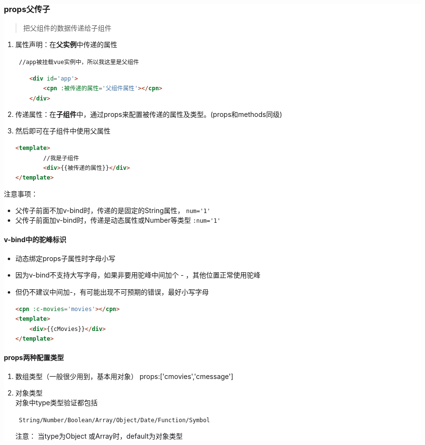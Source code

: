 ### props父传子

> 把父组件的数据传递给子组件  

1. 属性声明：在**父实例**中传递的属性

		//app被挂载vue实例中，所以我这里是父组件
	```html
		<div id='app'>
			<cpn :被传递的属性='父组件属性'></cpn>  
		</div>
	```
	
	
	
2. 传递属性：在**子组件**中，通过props来配置被传递的属性及类型。(props和methods同级)  

3. 然后即可在子组件中使用父属性		
	
	```html
	<template>
			//我是子组件
			<div>{{被传递的属性}}</div>
	</template>
	```
	
	

注意事项：  
* 父传子前面不加v-bind时，传递的是固定的String属性，  ``` num='1'  ```  
* 父传子前面加v-bind时，传递是动态属性或Number等类型    ```:num='1' ```


<a name='props'></a>
#### v-bind中的驼峰标识  

* 动态绑定props子属性时字母小写
* 因为v-bind不支持大写字母，如果非要用驼峰中间加个  -  ，其他位置正常使用驼峰
* 但仍不建议中间加-，有可能出现不可预期的错误，最好小写字母

	```html
	<cpn :c-movies='movies'></cpn>  
	<template>
		<div>{{cMovies}}</div>
	</template>
	```
	

#### props两种配置类型

1. 数组类型（一般很少用到，基本用对象）
		props:['cmovies','cmessage']
	
2. 对象类型  
对象中type类型验证都包括  

		String/Number/Boolean/Array/Object/Date/Function/Symbol

	注意： 当type为Object 或Array时，default为对象类型
